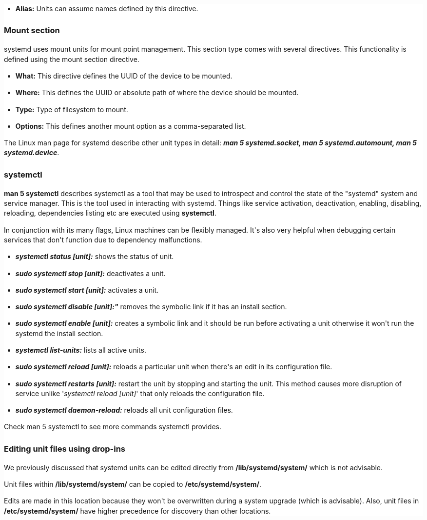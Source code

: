 - **Alias:** Units can assume names defined by this directive.

### Mount section
systemd uses mount units for mount point management. This section type comes with several directives. This functionality is defined using the mount section directive.

- **What:** This directive defines the UUID of the device to be mounted.

- **Where:** This defines the UUID or absolute path of where the device should be mounted.

- **Type:** Type of filesystem to mount.

- **Options:** This defines another mount option as a comma-separated list.

The Linux man page for systemd describe other unit types in detail: ***man 5 systemd.socket, man 5 systemd.automount, man 5 systemd.device***.

### systemctl
**man 5 systemctl** describes systemctl as a tool that may be used to introspect and control the state of the "systemd" system and service manager. This is the tool used in interacting with systemd. Things like service activation, deactivation, enabling, disabling, reloading, dependencies listing etc are executed using **systemctl**.

In conjunction with its many flags, Linux machines can be flexibly managed. It's also very helpful when debugging certain services that don't function due to dependency malfunctions.

- ***systemctl status [unit]:*** shows the status of unit.

- ***sudo systemctl stop [unit]:*** deactivates a unit.

- ***sudo systemctl start [unit]:*** activates a unit.

- ***sudo systemctl disable [unit]:"*** removes the symbolic link if it has an install section.

- ***sudo systemctl enable [unit]:*** creates a symbolic link and it should be run before activating a unit otherwise it won't run the systemd the install section.

- ***systemctl list-units:*** lists all active units.

- ***sudo systemctl reload [unit]:*** reloads a particular unit when there's an edit in its configuration file.

- ***sudo systemctl restarts [unit]:*** restart the unit by stopping and starting the unit. This method causes more disruption of service unlike '*systemctl reload [unit]*' that only reloads the configuration file.

- ***sudo systemctl daemon-reload:*** reloads all unit configuration files.

Check man 5 systemctl to see more commands systemctl provides.

### Editing unit files using drop-ins
We previously discussed that systemd units can be edited directly from **/lib/systemd/system/** which is not advisable.

Unit files within **/lib/systemd/system/** can be copied to **/etc/systemd/system/**. 

Edits are made in this location because they won't be overwritten during a system upgrade (which is advisable). Also, unit files in **/etc/systemd/system/** have higher precedence for discovery than other locations.
